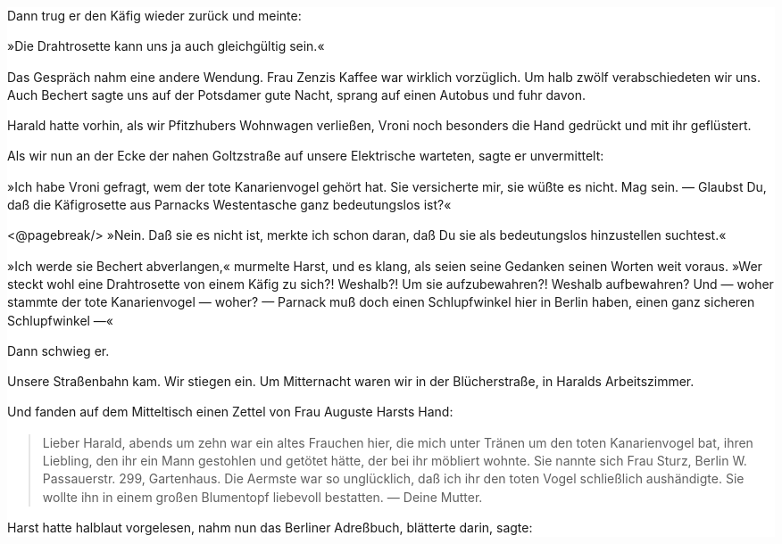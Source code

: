 Dann trug er den Käfig wieder zurück und meinte:

»Die Drahtrosette kann uns ja auch gleichgültig sein.«

Das Gespräch nahm eine andere Wendung. Frau Zenzis
Kaffee war wirklich vorzüglich. Um halb zwölf verabschiedeten
wir uns. Auch Bechert sagte uns auf der Potsdamer
gute Nacht, sprang auf einen Autobus und fuhr
davon.

Harald hatte vorhin, als wir Pfitzhubers Wohnwagen
verließen, Vroni noch besonders die Hand gedrückt und mit
ihr geflüstert.

Als wir nun an der Ecke der nahen Goltzstraße auf
unsere Elektrische warteten, sagte er unvermittelt:

»Ich habe Vroni gefragt, wem der tote Kanarienvogel
gehört hat. Sie versicherte mir, sie wüßte es nicht.
Mag sein. — Glaubst Du, daß die Käfigrosette aus Parnacks
Westentasche ganz bedeutungslos ist?«

<@pagebreak/>
»Nein. Daß sie es nicht ist, merkte ich schon daran,
daß Du sie als bedeutungslos hinzustellen suchtest.«

»Ich werde sie Bechert abverlangen,« murmelte Harst,
und es klang, als seien seine Gedanken seinen Worten weit
voraus. »Wer steckt wohl eine Drahtrosette von einem
Käfig zu sich?! Weshalb?! Um sie aufzubewahren?!
Weshalb aufbewahren? Und — woher stammte der tote
Kanarienvogel — woher? — Parnack muß doch einen
Schlupfwinkel hier in Berlin haben, einen ganz sicheren
Schlupfwinkel —«

Dann schwieg er.

Unsere Straßenbahn kam. Wir stiegen ein. Um
Mitternacht waren wir in der Blücherstraße, in Haralds
Arbeitszimmer.

Und fanden auf dem Mitteltisch einen Zettel von Frau
Auguste Harsts Hand:

> Lieber Harald, abends um zehn war ein altes
Frauchen hier, die mich unter Tränen um den toten Kanarienvogel
bat, ihren Liebling, den ihr ein Mann gestohlen
und getötet hätte, der bei ihr möbliert wohnte.
Sie nannte sich Frau Sturz, Berlin W. Passauerstr. 299,
Gartenhaus. Die Aermste war so unglücklich, daß ich
ihr den toten Vogel schließlich aushändigte. Sie wollte
ihn in einem großen Blumentopf liebevoll bestatten.
— Deine Mutter.

Harst hatte halblaut vorgelesen, nahm nun das Berliner
Adreßbuch, blätterte darin, sagte:

